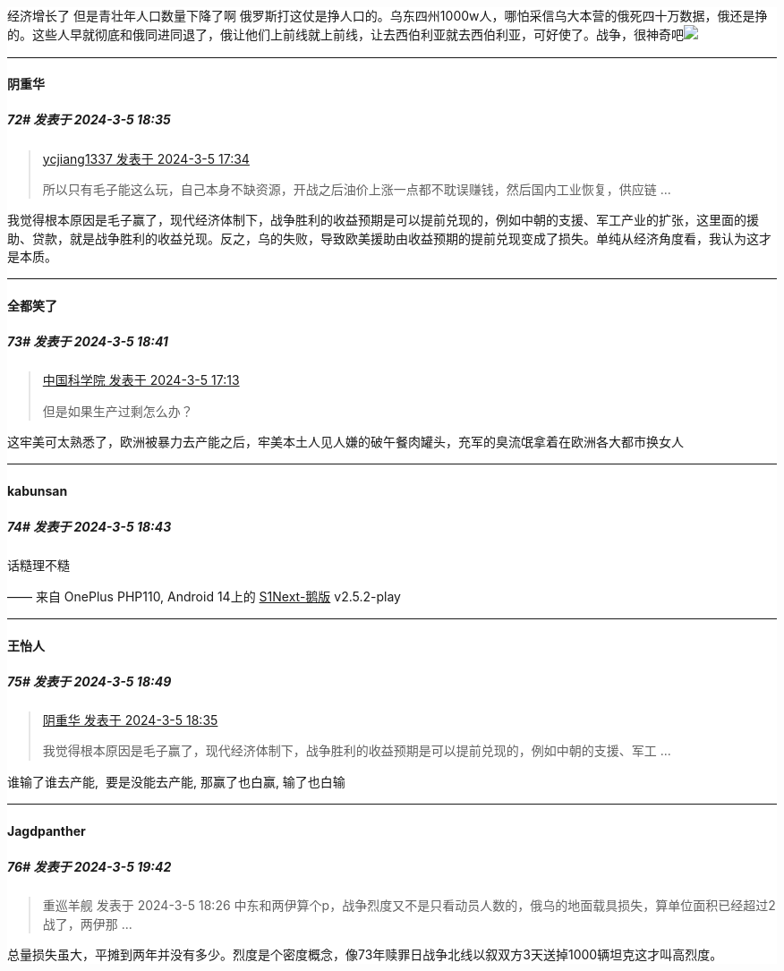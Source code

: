 经济增长了 但是青壮年人口数量下降了啊</blockquote>
俄罗斯打这仗是挣人口的。乌东四州1000w人，哪怕采信乌大本营的俄死四十万数据，俄还是挣的。这些人早就彻底和俄同进同退了，俄让他们上前线就上前线，让去西伯利亚就去西伯利亚，可好使了。战争，很神奇吧<img src="https://static.saraba1st.com/image/smiley/face2017/037.png" referrerpolicy="no-referrer">

*****

####  阴重华  
##### 72#       发表于 2024-3-5 18:35

<blockquote><a href="httphttps://bbs.saraba1st.com/2b/forum.php?mod=redirect&amp;goto=findpost&amp;pid=64155830&amp;ptid=2174247" target="_blank">ycjiang1337 发表于 2024-3-5 17:34</a>

所以只有毛子能这么玩，自己本身不缺资源，开战之后油价上涨一点都不耽误赚钱，然后国内工业恢复，供应链 ...</blockquote>
我觉得根本原因是毛子赢了，现代经济体制下，战争胜利的收益预期是可以提前兑现的，例如中朝的支援、军工产业的扩张，这里面的援助、贷款，就是战争胜利的收益兑现。反之，乌的失败，导致欧美援助由收益预期的提前兑现变成了损失。单纯从经济角度看，我认为这才是本质。


*****

####  全都笑了  
##### 73#       发表于 2024-3-5 18:41

<blockquote><a href="httphttps://bbs.saraba1st.com/2b/forum.php?mod=redirect&amp;goto=findpost&amp;pid=64155573&amp;ptid=2174247" target="_blank">中国科学院 发表于 2024-3-5 17:13</a>

但是如果生产过剩怎么办？</blockquote>
这牢美可太熟悉了，欧洲被暴力去产能之后，牢美本土人见人嫌的破午餐肉罐头，充军的臭流氓拿着在欧洲各大都市换女人

*****

####  kabunsan  
##### 74#       发表于 2024-3-5 18:43

话糙理不糙

—— 来自 OnePlus PHP110, Android 14上的 [S1Next-鹅版](https://github.com/ykrank/S1-Next/releases) v2.5.2-play


*****

####  王怡人  
##### 75#       发表于 2024-3-5 18:49

<blockquote><a href="httphttps://bbs.saraba1st.com/2b/forum.php?mod=redirect&amp;goto=findpost&amp;pid=64156506&amp;ptid=2174247" target="_blank">阴重华 发表于 2024-3-5 18:35</a>

我觉得根本原因是毛子赢了，现代经济体制下，战争胜利的收益预期是可以提前兑现的，例如中朝的支援、军工 ...</blockquote>
谁输了谁去产能,  要是没能去产能, 那赢了也白赢, 输了也白输


*****

####  Jagdpanther  
##### 76#       发表于 2024-3-5 19:42

<blockquote>重巡羊舰 发表于 2024-3-5 18:26
中东和两伊算个p，战争烈度又不是只看动员人数的，俄乌的地面载具损失，算单位面积已经超过2战了，两伊那 ...</blockquote>
总量损失虽大，平摊到两年并没有多少。烈度是个密度概念，像73年赎罪日战争北线以叙双方3天送掉1000辆坦克这才叫高烈度。

